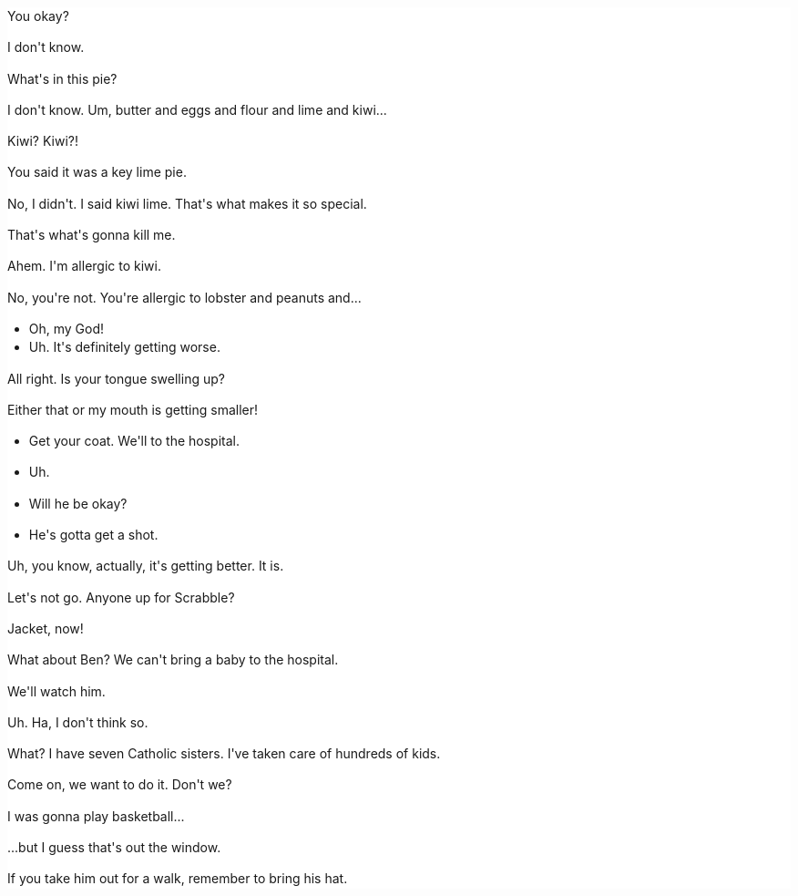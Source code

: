 You okay?

I don't know.

What's in this pie?

I don't know. Um, butter and eggs
and flour and lime and kiwi...

Kiwi? Kiwi?!

You said it was a key lime pie.

No, I didn't. I said kiwi lime.
That's what makes it so special.

That's what's gonna kill me.

Ahem. I'm allergic to kiwi.

No, you're not. You're allergic
to lobster and peanuts and...

- Oh, my God!
- Uh. It's definitely getting worse.

All right. Is your tongue swelling up?

Either that
or my mouth is getting smaller!

- Get your coat. We'll to the hospital.
- Uh.

- Will he be okay?
- He's gotta get a shot.

Uh, you know, actually,
it's getting better. It is.

Let's not go. Anyone up for Scrabble?

Jacket, now!

What about Ben?
We can't bring a baby to the hospital.

We'll watch him.

Uh. Ha, I don't think so.

What? I have seven Catholic sisters.
I've taken care of hundreds of kids.

Come on, we want to do it.
Don't we?

I was gonna play basketball...

...but I guess that's out the window.

If you take him out
for a walk, remember to bring his hat.
